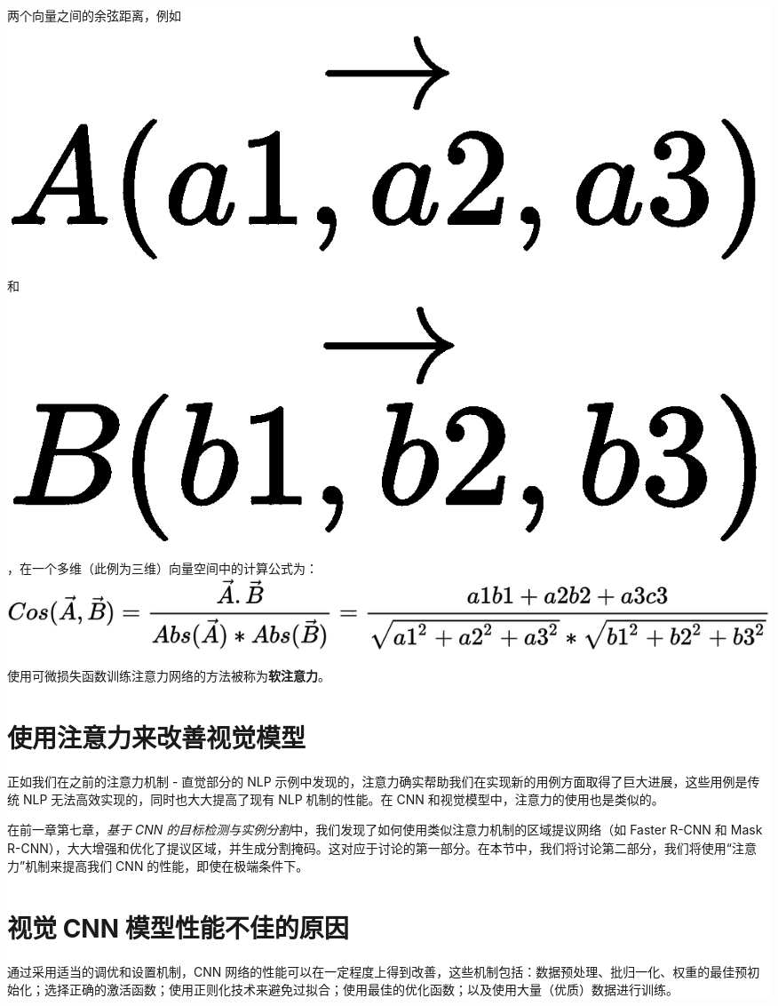 两个向量之间的余弦距离，例如 ![](img/a1f3eff3-207d-4afa-89ea-46df50ec41d7.png) 和 ![](img/4d0ee39a-0f58-4d78-9d0c-9ac88bd3089f.png)，在一个多维（此例为三维）向量空间中的计算公式为：![](img/4ae1832d-60bb-4a85-b664-748a097ef5c4.png)

使用可微损失函数训练注意力网络的方法被称为**软注意力**。

# 使用注意力来改善视觉模型

正如我们在之前的注意力机制 - 直觉部分的 NLP 示例中发现的，注意力确实帮助我们在实现新的用例方面取得了巨大进展，这些用例是传统 NLP 无法高效实现的，同时也大大提高了现有 NLP 机制的性能。在 CNN 和视觉模型中，注意力的使用也是类似的。

在前一章第七章，*基于 CNN 的目标检测与实例分割*中，我们发现了如何使用类似注意力机制的区域提议网络（如 Faster R-CNN 和 Mask R-CNN），大大增强和优化了提议区域，并生成分割掩码。这对应于讨论的第一部分。在本节中，我们将讨论第二部分，我们将使用“注意力”机制来提高我们 CNN 的性能，即使在极端条件下。

# 视觉 CNN 模型性能不佳的原因

通过采用适当的调优和设置机制，CNN 网络的性能可以在一定程度上得到改善，这些机制包括：数据预处理、批归一化、权重的最佳预初始化；选择正确的激活函数；使用正则化技术来避免过拟合；使用最佳的优化函数；以及使用大量（优质）数据进行训练。

